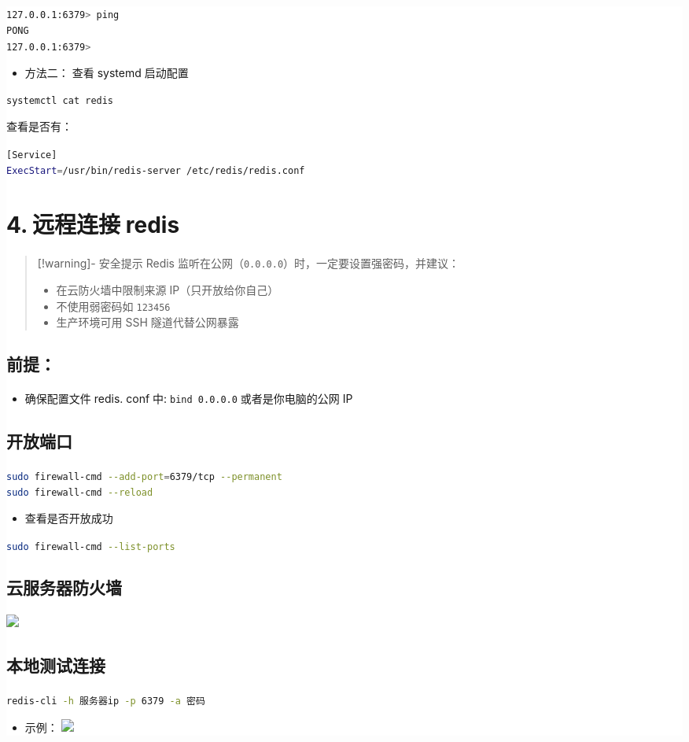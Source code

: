 ```bash
127.0.0.1:6379> ping
PONG
127.0.0.1:6379> 
```

 - 方法二： 查看 systemd 启动配置
```bash
systemctl cat redis
```
查看是否有：
```bash
[Service]
ExecStart=/usr/bin/redis-server /etc/redis/redis.conf 
```

# 4. 远程连接 redis
> [!warning]- 安全提示
> Redis 监听在公网（`0.0.0.0`）时，一定要设置强密码，并建议：
> - 在云防火墙中限制来源 IP（只开放给你自己）
> - 不使用弱密码如 `123456`
> - 生产环境可用 SSH 隧道代替公网暴露
## 前提：
- 确保配置文件 redis. conf 中:  `bind 0.0.0.0` 或者是你电脑的公网 IP
## 开放端口
```bash
sudo firewall-cmd --add-port=6379/tcp --permanent
sudo firewall-cmd --reload
```
- 查看是否开放成功
```bash
sudo firewall-cmd --list-ports
```
## 云服务器防火墙
![](https://img.codertoro.top/Bucket/Projects/11-Linux/20250619174054260.png)
## 本地测试连接
```bash
redis-cli -h 服务器ip -p 6379 -a 密码
```
- 示例：
![](https://img.codertoro.top/Bucket/Projects/11-Linux/20250619174458031.png)


